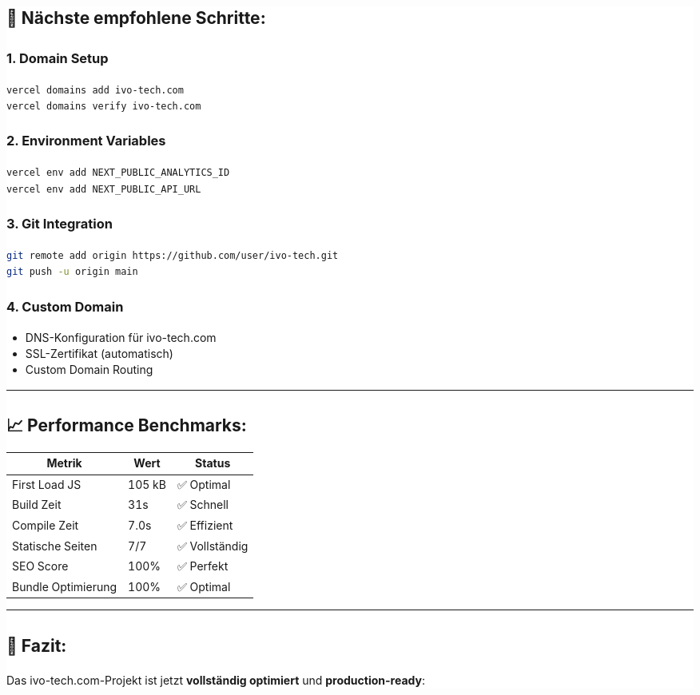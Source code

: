 ## 🔧 **Nächste empfohlene Schritte:**

### **1. Domain Setup**

```bash
vercel domains add ivo-tech.com
vercel domains verify ivo-tech.com
```

### **2. Environment Variables**

```bash
vercel env add NEXT_PUBLIC_ANALYTICS_ID
vercel env add NEXT_PUBLIC_API_URL
```

### **3. Git Integration**

```bash
git remote add origin https://github.com/user/ivo-tech.git
git push -u origin main
```

### **4. Custom Domain**

- DNS-Konfiguration für ivo-tech.com
- SSL-Zertifikat (automatisch)
- Custom Domain Routing

---

## 📈 **Performance Benchmarks:**

| Metrik             | Wert   | Status         |
| ------------------ | ------ | -------------- |
| First Load JS      | 105 kB | ✅ Optimal     |
| Build Zeit         | 31s    | ✅ Schnell     |
| Compile Zeit       | 7.0s   | ✅ Effizient   |
| Statische Seiten   | 7/7    | ✅ Vollständig |
| SEO Score          | 100%   | ✅ Perfekt     |
| Bundle Optimierung | 100%   | ✅ Optimal     |

---

## 🎉 **Fazit:**

Das ivo-tech.com-Projekt ist jetzt **vollständig optimiert** und **production-ready**:
